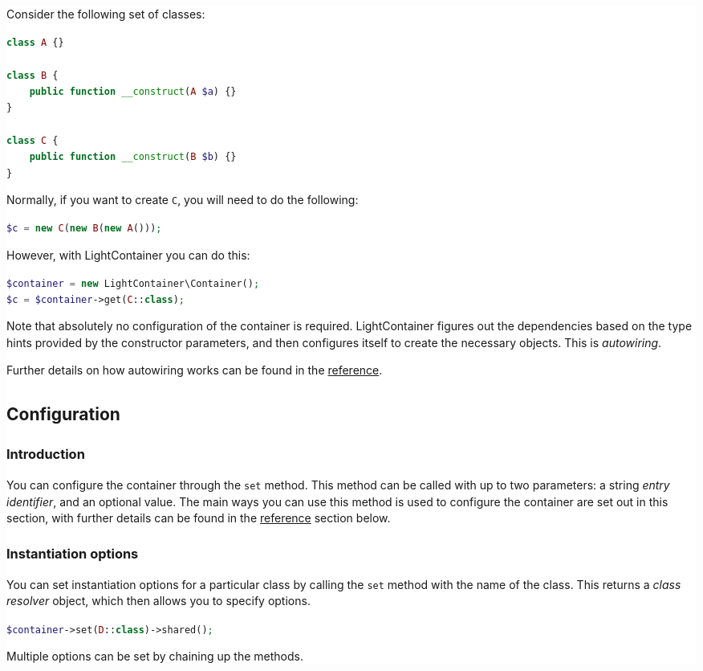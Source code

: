 Consider the following set of classes:

```php
class A {}

class B {
    public function __construct(A $a) {}
}

class C {
    public function __construct(B $b) {}
}
```

Normally, if you want to create `C`, you will need to do the following:

```php
$c = new C(new B(new A()));
```

However, with LightContainer you can do this:

```php
$container = new LightContainer\Container();
$c = $container->get(C::class);
```

Note that absolutely no configuration of the container is required.
LightContainer figures out the dependencies based on the type hints
provided by the constructor parameters, and then configures itself
to create the necessary objects.  This is *autowiring*.

Further details on how autowiring works can be found in the
[reference](#autowiring).

## Configuration

### Introduction

You can configure the container through the `set` method.  This method can be
called with up to two parameters: a string *entry identifier*, and an optional
value. The main ways you can use this method is used to configure the
container are set out in this section, with further details can be found
in the [reference](#reference) section below.

### Instantiation options

You can set instantiation options for a particular class by calling the `set`
method with the name of the class.  This returns a *class resolver* object,
which then allows you to specify options.

```php
$container->set(D::class)->shared();
```

Multiple options can be set by chaining up the methods.
